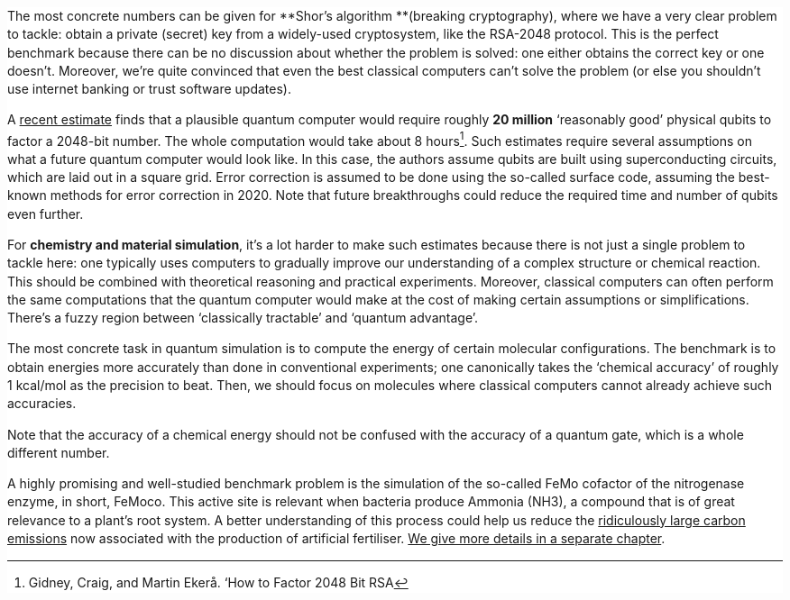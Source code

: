 The most concrete numbers can be given for **Shor’s
algorithm **(breaking cryptography), where we have a very clear problem
to tackle: obtain a private (secret) key from a widely-used
cryptosystem, like the RSA-2048 protocol. This is the perfect benchmark
because there can be no discussion about whether the problem is solved:
one either obtains the correct key or one doesn’t. Moreover, we’re quite
convinced that even the best classical computers can’t solve the
problem (or else you shouldn’t use internet banking or trust software
updates). 

A [recent
estimate](https://quantum-journal.org/papers/q-2021-04-15-433/) finds
that a plausible quantum computer would require roughly **20
million** ‘reasonably good’ physical qubits to factor a 2048-bit number.
The whole computation would take about 8 hours[^22]. Such estimates
require several assumptions on what a future quantum computer would look
like. In this case, the authors assume qubits are built using
superconducting circuits, which are laid out in a square grid. Error
correction is assumed to be done using the so-called surface code,
assuming the best-known methods for error correction in 2020. Note that
future breakthroughs could reduce the required time and number of qubits
even further.

For **chemistry and material simulation**, it’s a lot harder to make
such estimates because there is not just a single problem to tackle
here: one typically uses computers to gradually improve our
understanding of a complex structure or chemical reaction. This should
be combined with theoretical reasoning and practical experiments.
Moreover, classical computers can often perform the same computations
that the quantum computer would make at the cost of making certain
assumptions or simplifications. There’s a fuzzy region between
‘classically tractable’ and ‘quantum advantage’.

The most concrete task in quantum simulation is to compute the energy of
certain molecular configurations. The benchmark is to obtain energies
more accurately than done in conventional experiments; one canonically
takes the ‘chemical accuracy’ of roughly 1 kcal/mol as the precision to
beat. Then, we should focus on molecules where classical computers
cannot already achieve such accuracies.   

Note that the accuracy of a chemical energy should not be confused with
the accuracy of a quantum gate, which is a whole different number.

A highly promising and well-studied benchmark problem is the simulation
of the so-called FeMo cofactor of the nitrogenase enzyme, in short,
FeMoco. This active site is relevant when bacteria produce Ammonia
(NH3), a compound that is of great relevance to a plant’s root system. A
better understanding of this process could help us reduce
the [ridiculously large carbon
emissions](https://climate.mit.edu/explainers/fertilizer-and-climate-change) now
associated with the production of artificial fertiliser. [We give more
details in a separate
chapter](https://quantumcomputingforbusiness.com/applications/chemistry/#a-case-study-of-a-promising-enzyme-femoco).


[^21]: Technically, quantum gates are continuous operations, so numbers
[^22]: Gidney, Craig, and Martin Ekerå. ‘How to Factor 2048 Bit RSA
[^23]: Lee, Joonho, Dominic W. Berry, Craig Gidney, William J. Huggins,
[^24]: Goings, Joshua J., Alec White, Joonho Lee, Christofer S.
[^25]: Beverland, M.E. *et al.* (2022) ‘Assessing requirements to scale
[^26]: See <https://www.youtube.com/watch?v=-UrdExQW0cs&t=1024s>,
[^27]: McKinsey Digital. ‘Quantum Technology Monitor,’ April 2024.
[^28]: BCG Global. ‘The Long-Term Forecast for Quantum Computing Still
[^29]: Kim, Youngseok, Andrew Eddins, Sajant Anand, Ken Xuan Wei, Ewout
[^30]: Begušić, Tomislav, and Garnet Kin-Lic Chan. ‘Fast Classical
[^31]: Das Sarma, Sankar. ‘Quantum Computing Has a Hype Problem.’ *MIT
[^32]: Santagati, Raffaele, Alan Aspuru-Guzik, Ryan Babbush, Matthias
[^33]: Cao, Yudong, Jonathan Romero, Jonathan P. Olson, Matthias
[^34]: Hackett, Robert. ‘IBM Plans a Huge Leap in Superfast Quantum
[^35]: Finke, Doug. ‘Google Goal: Build an Error Corrected Computer with
[^36]: Wang, Brian. ‘PsiQuantum Targets Million Silicon Photonic Qubits
[^37]: ICV TAnK-icv. ‘What Will Million-Qubit Computers Look like in a
[^38]: Finke, Doug. ‘PsiQuantum Receives \\\(940 Million AUD (\\\)620M USD)
[^39]: Baker, Berenice. ‘IBM Details Road to 100,000 Qubits by 2033.’
[^40]: Chapman, Peter. ‘Scaling IonQ’s Quantum Computers: The Roadmap.’
[^41]: Quantinuum. ‘Quantinuum Accelerates the Path to Universal Fully
[^42]: Mosca, Michele, and Marco Piani. ‘Quantum Threat Timeline Report